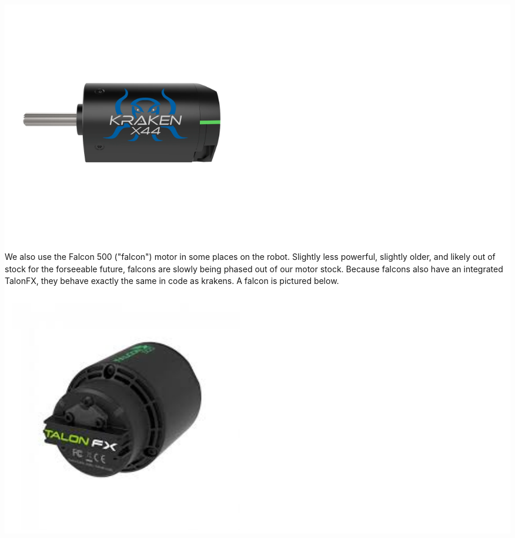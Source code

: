 <img alt="Kraken X44" src="../../Assets/x44.webp" width="400">

We also use the Falcon 500 ("falcon") motor in some places on the robot.
Slightly less powerful, slightly older, and likely out of stock for the forseeable future, falcons are slowly being phased out of our motor stock.
Because falcons also have an integrated TalonFX, they behave exactly the same in code as krakens.
A falcon is pictured below.

<img alt="Falcon" src="../../Assets/Falcon.jpg" width="400">
